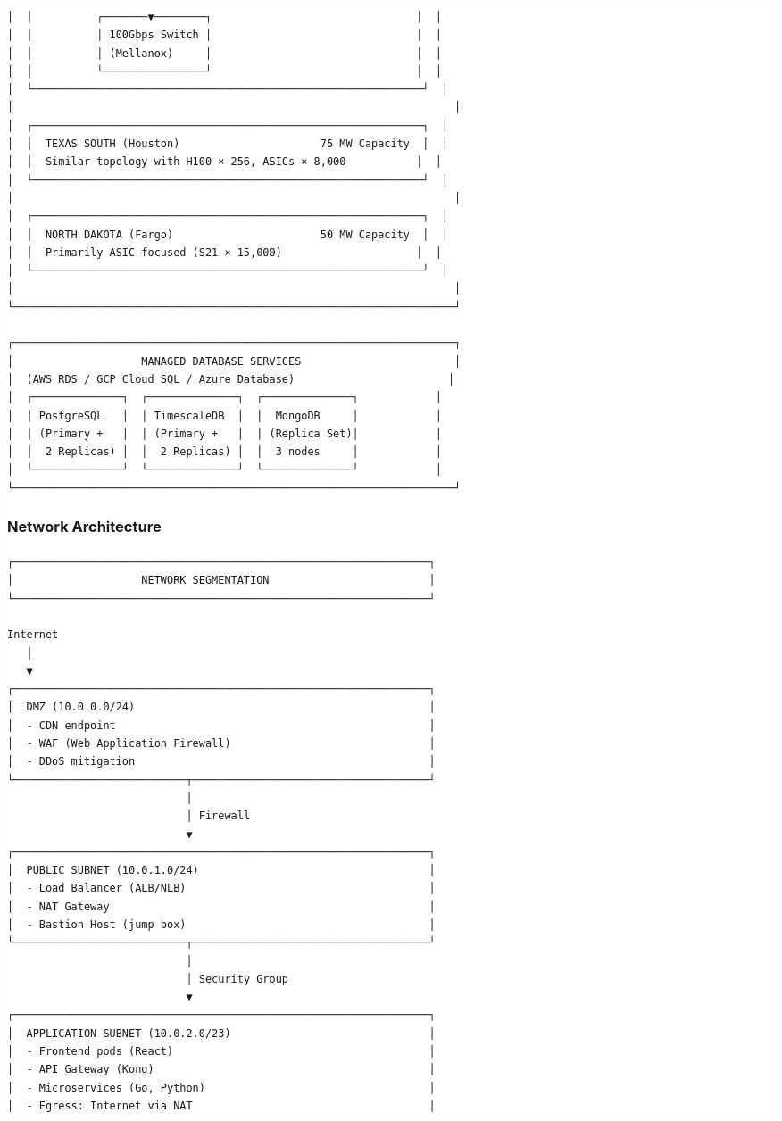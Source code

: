 ```
│  │          ┌───────▼────────┐                                │  │
│  │          │ 100Gbps Switch │                                │  │
│  │          │ (Mellanox)     │                                │  │
│  │          └────────────────┘                                │  │
│  └─────────────────────────────────────────────────────────────┘  │
│                                                                     │
│  ┌─────────────────────────────────────────────────────────────┐  │
│  │  TEXAS SOUTH (Houston)                      75 MW Capacity  │  │
│  │  Similar topology with H100 × 256, ASICs × 8,000           │  │
│  └─────────────────────────────────────────────────────────────┘  │
│                                                                     │
│  ┌─────────────────────────────────────────────────────────────┐  │
│  │  NORTH DAKOTA (Fargo)                       50 MW Capacity  │  │
│  │  Primarily ASIC-focused (S21 × 15,000)                     │  │
│  └─────────────────────────────────────────────────────────────┘  │
│                                                                     │
└─────────────────────────────────────────────────────────────────────┘

┌─────────────────────────────────────────────────────────────────────┐
│                    MANAGED DATABASE SERVICES                        │
│  (AWS RDS / GCP Cloud SQL / Azure Database)                        │
│  ┌──────────────┐  ┌──────────────┐  ┌──────────────┐            │
│  │ PostgreSQL   │  │ TimescaleDB  │  │  MongoDB     │            │
│  │ (Primary +   │  │ (Primary +   │  │ (Replica Set)│            │
│  │  2 Replicas) │  │  2 Replicas) │  │  3 nodes     │            │
│  └──────────────┘  └──────────────┘  └──────────────┘            │
└─────────────────────────────────────────────────────────────────────┘
```

### Network Architecture

```
┌─────────────────────────────────────────────────────────────────┐
│                    NETWORK SEGMENTATION                         │
└─────────────────────────────────────────────────────────────────┘

Internet
   │
   ▼
┌─────────────────────────────────────────────────────────────────┐
│  DMZ (10.0.0.0/24)                                              │
│  - CDN endpoint                                                 │
│  - WAF (Web Application Firewall)                               │
│  - DDoS mitigation                                              │
└───────────────────────────┬─────────────────────────────────────┘
                            │
                            │ Firewall
                            ▼
┌─────────────────────────────────────────────────────────────────┐
│  PUBLIC SUBNET (10.0.1.0/24)                                    │
│  - Load Balancer (ALB/NLB)                                      │
│  - NAT Gateway                                                  │
│  - Bastion Host (jump box)                                      │
└───────────────────────────┬─────────────────────────────────────┘
                            │
                            │ Security Group
                            ▼
┌─────────────────────────────────────────────────────────────────┐
│  APPLICATION SUBNET (10.0.2.0/23)                               │
│  - Frontend pods (React)                                        │
│  - API Gateway (Kong)                                           │
│  - Microservices (Go, Python)                                   │
│  - Egress: Internet via NAT                                     │
```